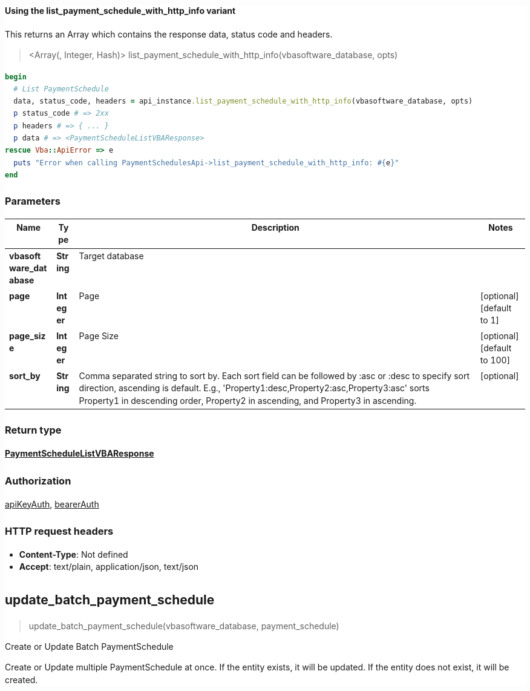 #### Using the list_payment_schedule_with_http_info variant

This returns an Array which contains the response data, status code and headers.

> <Array(<PaymentScheduleListVBAResponse>, Integer, Hash)> list_payment_schedule_with_http_info(vbasoftware_database, opts)

```ruby
begin
  # List PaymentSchedule
  data, status_code, headers = api_instance.list_payment_schedule_with_http_info(vbasoftware_database, opts)
  p status_code # => 2xx
  p headers # => { ... }
  p data # => <PaymentScheduleListVBAResponse>
rescue Vba::ApiError => e
  puts "Error when calling PaymentSchedulesApi->list_payment_schedule_with_http_info: #{e}"
end
```

### Parameters

| Name | Type | Description | Notes |
| ---- | ---- | ----------- | ----- |
| **vbasoftware_database** | **String** | Target database |  |
| **page** | **Integer** | Page | [optional][default to 1] |
| **page_size** | **Integer** | Page Size | [optional][default to 100] |
| **sort_by** | **String** | Comma separated string to sort by. Each sort field can be followed by :asc or :desc to specify sort direction, ascending is default. E.g., &#39;Property1:desc,Property2:asc,Property3:asc&#39; sorts Property1 in descending order, Property2 in ascending, and Property3 in ascending. | [optional] |

### Return type

[**PaymentScheduleListVBAResponse**](PaymentScheduleListVBAResponse.md)

### Authorization

[apiKeyAuth](../README.md#apiKeyAuth), [bearerAuth](../README.md#bearerAuth)

### HTTP request headers

- **Content-Type**: Not defined
- **Accept**: text/plain, application/json, text/json


## update_batch_payment_schedule

> <MultiCodeResponseListVBAResponse> update_batch_payment_schedule(vbasoftware_database, payment_schedule)

Create or Update Batch PaymentSchedule

Create or Update multiple PaymentSchedule at once.  If the entity exists, it will be updated.  If the entity does not exist, it will be created.
